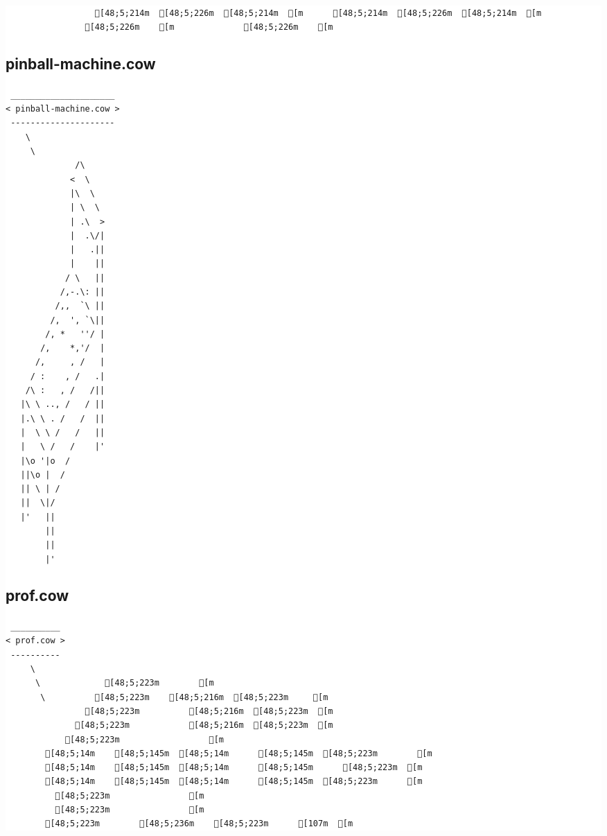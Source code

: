```
                  [48;5;214m  [48;5;226m  [48;5;214m  [m      [48;5;214m  [48;5;226m  [48;5;214m  [m  
                [48;5;226m    [m              [48;5;226m    [m  

```

## pinball-machine.cow

```
 _____________________
< pinball-machine.cow >
 ---------------------
    \
     \
              /\
             <  \
             |\  \
             | \  \
             | .\  >
             |  .\/|
             |   .||
             |    ||
            / \   ||
           /,-.\: ||
          /,,  `\ ||
         /,  ', `\||
        /, *   ''/ |
       /,    *,'/  |
      /,     , /   |
     / :    , /   .|
    /\ :   , /   /||
   |\ \ .., /   / ||
   |.\ \ . /   /  ||
   |  \ \ /   /   ||
   |   \ /   /    |'
   |\o '|o  /
   ||\o |  /
   || \ | /
   ||  \|/
   |'   ||
        ||
        ||
        |'
```

## prof.cow

```
 __________
< prof.cow >
 ----------
     \ 
      \             [48;5;223m        [m  
       \          [48;5;223m    [48;5;216m  [48;5;223m     [m  
                [48;5;223m          [48;5;216m  [48;5;223m  [m  
              [48;5;223m            [48;5;216m  [48;5;223m  [m  
            [48;5;223m                  [m  
        [48;5;14m    [48;5;145m  [48;5;14m      [48;5;145m  [48;5;223m        [m  
        [48;5;14m    [48;5;145m  [48;5;14m      [48;5;145m      [48;5;223m  [m  
        [48;5;14m    [48;5;145m  [48;5;14m      [48;5;145m  [48;5;223m      [m  
          [48;5;223m                [m  
          [48;5;223m                [m  
        [48;5;223m        [48;5;236m    [48;5;223m      [107m  [m  
```